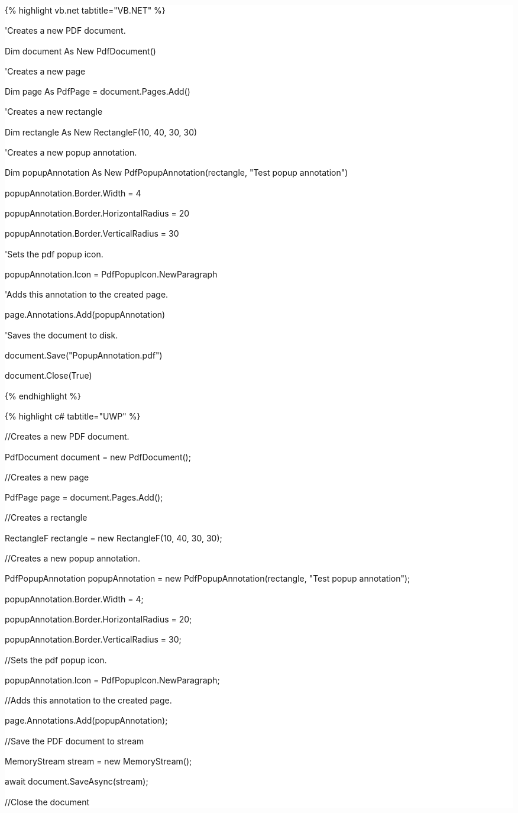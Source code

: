 {% highlight vb.net tabtitle="VB.NET" %}

'Creates a new PDF document.

Dim document As New PdfDocument()

'Creates a new page 

Dim page As PdfPage = document.Pages.Add()

'Creates a new rectangle

Dim rectangle As New RectangleF(10, 40, 30, 30)

'Creates a new popup annotation.

Dim popupAnnotation As New PdfPopupAnnotation(rectangle, "Test popup annotation")

popupAnnotation.Border.Width = 4

popupAnnotation.Border.HorizontalRadius = 20

popupAnnotation.Border.VerticalRadius = 30

'Sets the pdf popup icon.

popupAnnotation.Icon = PdfPopupIcon.NewParagraph

'Adds this annotation to the created page.

page.Annotations.Add(popupAnnotation)

'Saves the document to disk.

document.Save("PopupAnnotation.pdf")

document.Close(True)



{% endhighlight %}

  {% highlight c# tabtitle="UWP" %}

//Creates a new PDF document.

PdfDocument document = new PdfDocument();

//Creates a new page 

PdfPage page = document.Pages.Add();

//Creates a rectangle

RectangleF rectangle = new RectangleF(10, 40, 30, 30);

//Creates a new popup annotation.

PdfPopupAnnotation popupAnnotation = new PdfPopupAnnotation(rectangle, "Test popup annotation");

popupAnnotation.Border.Width = 4;

popupAnnotation.Border.HorizontalRadius = 20;

popupAnnotation.Border.VerticalRadius = 30;

//Sets the pdf popup icon.

popupAnnotation.Icon = PdfPopupIcon.NewParagraph;

//Adds this annotation to the created page.

page.Annotations.Add(popupAnnotation);

//Save the PDF document to stream

MemoryStream stream = new MemoryStream();

await document.SaveAsync(stream);

//Close the document
